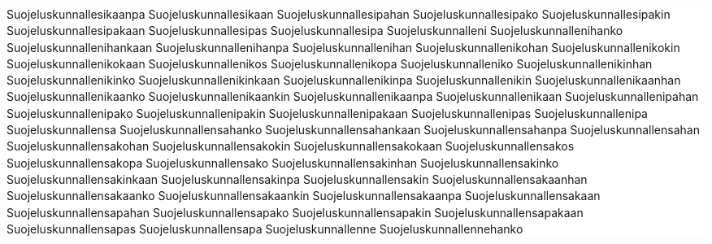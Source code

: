 Suojeluskunnallesikaanpa
Suojeluskunnallesikaan
Suojeluskunnallesipahan
Suojeluskunnallesipako
Suojeluskunnallesipakin
Suojeluskunnallesipakaan
Suojeluskunnallesipas
Suojeluskunnallesipa
Suojeluskunnalleni
Suojeluskunnallenihanko
Suojeluskunnallenihankaan
Suojeluskunnallenihanpa
Suojeluskunnallenihan
Suojeluskunnallenikohan
Suojeluskunnallenikokin
Suojeluskunnallenikokaan
Suojeluskunnallenikos
Suojeluskunnallenikopa
Suojeluskunnalleniko
Suojeluskunnallenikinhan
Suojeluskunnallenikinko
Suojeluskunnallenikinkaan
Suojeluskunnallenikinpa
Suojeluskunnallenikin
Suojeluskunnallenikaanhan
Suojeluskunnallenikaanko
Suojeluskunnallenikaankin
Suojeluskunnallenikaanpa
Suojeluskunnallenikaan
Suojeluskunnallenipahan
Suojeluskunnallenipako
Suojeluskunnallenipakin
Suojeluskunnallenipakaan
Suojeluskunnallenipas
Suojeluskunnallenipa
Suojeluskunnallensa
Suojeluskunnallensahanko
Suojeluskunnallensahankaan
Suojeluskunnallensahanpa
Suojeluskunnallensahan
Suojeluskunnallensakohan
Suojeluskunnallensakokin
Suojeluskunnallensakokaan
Suojeluskunnallensakos
Suojeluskunnallensakopa
Suojeluskunnallensako
Suojeluskunnallensakinhan
Suojeluskunnallensakinko
Suojeluskunnallensakinkaan
Suojeluskunnallensakinpa
Suojeluskunnallensakin
Suojeluskunnallensakaanhan
Suojeluskunnallensakaanko
Suojeluskunnallensakaankin
Suojeluskunnallensakaanpa
Suojeluskunnallensakaan
Suojeluskunnallensapahan
Suojeluskunnallensapako
Suojeluskunnallensapakin
Suojeluskunnallensapakaan
Suojeluskunnallensapas
Suojeluskunnallensapa
Suojeluskunnallenne
Suojeluskunnallennehanko